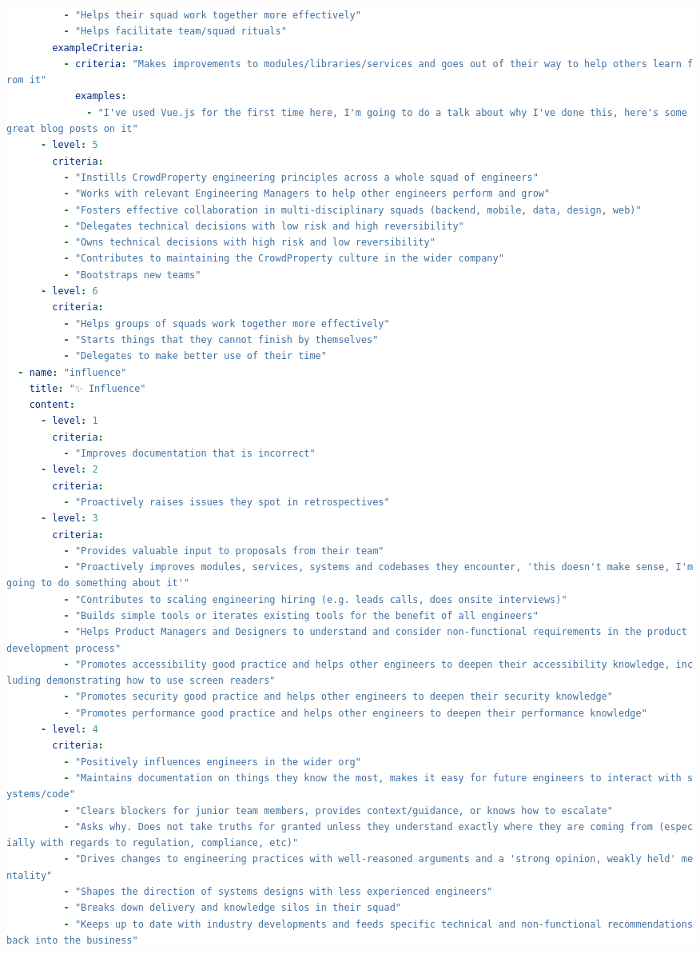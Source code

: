 ```yaml
          - "Helps their squad work together more effectively"
          - "Helps facilitate team/squad rituals"
        exampleCriteria:
          - criteria: "Makes improvements to modules/libraries/services and goes out of their way to help others learn from it"
            examples:
              - "I've used Vue.js for the first time here, I'm going to do a talk about why I've done this, here's some great blog posts on it"
      - level: 5
        criteria:
          - "Instills CrowdProperty engineering principles across a whole squad of engineers"
          - "Works with relevant Engineering Managers to help other engineers perform and grow"
          - "Fosters effective collaboration in multi-disciplinary squads (backend, mobile, data, design, web)"
          - "Delegates technical decisions with low risk and high reversibility"
          - "Owns technical decisions with high risk and low reversibility"
          - "Contributes to maintaining the CrowdProperty culture in the wider company"
          - "Bootstraps new teams"
      - level: 6
        criteria:
          - "Helps groups of squads work together more effectively"
          - "Starts things that they cannot finish by themselves"
          - "Delegates to make better use of their time"
  - name: "influence"
    title: "✨ Influence"
    content:
      - level: 1
        criteria:
          - "Improves documentation that is incorrect"
      - level: 2
        criteria:
          - "Proactively raises issues they spot in retrospectives"
      - level: 3
        criteria:
          - "Provides valuable input to proposals from their team"
          - "Proactively improves modules, services, systems and codebases they encounter, 'this doesn't make sense, I'm going to do something about it'"
          - "Contributes to scaling engineering hiring (e.g. leads calls, does onsite interviews)"
          - "Builds simple tools or iterates existing tools for the benefit of all engineers"
          - "Helps Product Managers and Designers to understand and consider non-functional requirements in the product development process"
          - "Promotes accessibility good practice and helps other engineers to deepen their accessibility knowledge, including demonstrating how to use screen readers"
          - "Promotes security good practice and helps other engineers to deepen their security knowledge"
          - "Promotes performance good practice and helps other engineers to deepen their performance knowledge"
      - level: 4
        criteria:
          - "Positively influences engineers in the wider org"
          - "Maintains documentation on things they know the most, makes it easy for future engineers to interact with systems/code"
          - "Clears blockers for junior team members, provides context/guidance, or knows how to escalate"
          - "Asks why. Does not take truths for granted unless they understand exactly where they are coming from (especially with regards to regulation, compliance, etc)"
          - "Drives changes to engineering practices with well-reasoned arguments and a 'strong opinion, weakly held' mentality"
          - "Shapes the direction of systems designs with less experienced engineers"
          - "Breaks down delivery and knowledge silos in their squad"
          - "Keeps up to date with industry developments and feeds specific technical and non-functional recommendations back into the business"
```